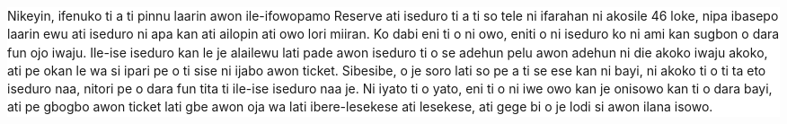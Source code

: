 Nikeyin, ifenuko ti a ti pinnu laarin awon ile-ifowopamo Reserve ati iseduro ti a ti so tele ni ifarahan ni akosile 46 loke, nipa ibasepo laarin ewu ati iseduro ni apa kan ati ailopin ati owo lori miiran. Ko dabi eni ti o ni owo, eniti o ni iseduro ko ni ami kan sugbon o dara fun ojo iwaju. Ile-ise iseduro kan le je alailewu lati pade awon iseduro ti o se adehun pelu awon adehun ni die akoko iwaju akoko, ati pe okan le wa si ipari pe o ti sise ni ijabo awon ticket. Sibesibe, o je soro lati so pe a ti se ese kan ni bayi, ni akoko ti o ti ta eto iseduro naa, nitori pe o dara fun tita ti ile-ise iseduro naa je. Ni iyato ti o yato, eni ti o ni iwe owo kan je onisowo kan ti o dara bayi, ati pe gbogbo awon ticket lati gbe awon oja wa lati ibere-lesekese ati lesekese, ati gege bi o je lodi si awon ilana isowo.

[^39]: Selgin ati White, " In Defense of Fiduciary Media," p. 102.

[^40]: Ibid., p. 103.

[^41]: Ibid., p. 102.

[^42]: Wiwo Selgin ati White ni o dabi iru ti Keynes (* The General Theory *, pp. 293-94), nigbati o tenuba pe "pataki ti owo se pataki lati safihan ona asopo laarin awon bayi ati ojo iwaju, "ati pe owo bi" ju gbogbo lo, ero ti o ni imoran fun sisopo bayi ati ojo iwaju. "

[^43]: Fi yato si: kuku ju, bi Selgin ati White ("Ni Idaabobo ti Awon Fiduciary Media," p.10) so pe, "Awon etan fun awon owo lati inu irorun ti o je ki okan ninu rira ... oja ni ailopaniloju * ojo iwaju, "Awon owo fun owo n wole lati inu itoju ti o je ki okan ninu rira oja ni awon ojo alailowaya ti ko ni ailewu.

[^44]: Mises, *Human Action*, p. 249.

[^45]: Mises, *Awon Theori ti owo ati Crediti*, pp. 32–33.

[^46]: Ni pato, okan le nikan ni imoran bi Selgin ati White le ni iwoye ti owo ti a kose asojuko bi ohun ti o dara bayi. Lehin ti gbogbo, iye owo osuwon bi ifihan ti o han julo ti iyalenu ti akoko ni a fihan ni awon ona * owo *.

[^47]: Mises, * Action Human *, p. 430 \. Oro aisaniloju oro naa ni o wa nibi ni imoran imo-ero gege bi Frank H. Knight ti safihan (* Ewu, Ainiyemomo, ati Ere * [Chicago: University of Chicago Press, 1971], oris 7) ati Mises (* Human Action * , esp chap 6); eyini ni, bi tito leto pato lati awon ipo igbawu ti ise isese kilasi; tun Hoppe ("Lori Dajudaju ati Aidaniloju, Tabi: Bawo ni Rational le Se Awon ireti wa?" * Atunwo ti Oludamo Austrian Economics * 10, No. 1 (1979): 49-78). Niwon ti eniyan ba kojuju ojo iwaju, ko nilo lati mu owo. Lati le se ifekufe ife re lati dabobo lodi si awon ewu, o le ra (idaniloju). Eniti o ra ti iseduro se afihan nipase rira re pe o wa ni otito * die ninu awon * isele die ojo iwaju. Nitorina, ni san owo-ori, o rubo didara ti o dara bayi fun pasipaaro fun ojo iwaju kan (owo sisan ni isele ti ibaje-ipalara gidi) ati ki o se alabapin si ati ki o fiwo si ona ti ara. Ni pato, owo-ori re di eyiti o wa ni iselopo iseto ti iseduro ti ile-ise iseduro re se. Ni iyato ototo: bi eniyan ba koju idaniloju o je, ohun gangan * ko daju * nipa ojo iwaju re, eyini ni, bi ohun ti yoo sele si ati nigba. Nitorina, lati le ni idaabobo nipase aidaniloju, ko le se idokowo ni eyikeyi ojo iwaju. Nikan awon oja ti o wa loni le mu daju lodi si awon isele ti o le dide laipe-awon isele ti ko see se. Tabi o le ni idoko-owo ni awon oja ti o wa ni bayi (nitori eyi yoo tumo si pe o ni imoran kan pato si irufe ti awon ayidayida iwaju re). Nikan alabode ti pasipaaro, nitori idiyele nla re, le se idaniloju fun u lodi si awon idibaje ti aisedeede ti ko daju. Nibi, gege bi iseduro je owo ti a gbodo san fun Idaabobo lodi si awon ewu, nitorina awon idaduro owo ni owo ti a gbodo san fun Idaabobo lodi si aidaniloju. Wo tun akosile ipari ti o wa ni isale.

[^48]: Selgin ati White ko se agbele ibeere ti * idi ti * iyipada ninu iseduro fun owo waye, ki o si ma se wo inu awon orisun –microeconomic –orisun won; eyini ni, iyipada ninu awon isiro ero-eni-kookan ti a rii daju pe ara eni ni idaniloju. Ni idakeji, nigba ti won se afihan iyipada ninu iwuwo fun owo bi aon isele ti ko ni iyasoto ati awon alaye ti ko se alaye, Mises je alaye kedere ati so asotele nipa kiko irrational:
::::> Awon anfani ati awon alailanfani ti o wa lati idaduro owo je kii se awon ohun ti o le se pataki ti o le ni ipa lori iwon awon ohun-ini owo. Won fi won se awon ireje nipase eni kookan ati ti won se iwon si ara won. Abajade je idajo ti o ni imoran ti iye, ti awo nipase eni kookan je. Awon eniyan orisirisi ati awon eniyan kanna ni awon orisirisi igba se iye kanna ohun to daju ni ona ti o yato. Gege bi imo ti oro eniyan ati ipo ti ara re ko so fun wa bi o se le wa ni setan lati lo fun ounje ti agbara kan, nitorina imoye nipa data nipa ipo ti eniyan ko ni je ki a se awon oro ti o daju pelu si iwon ti idaduro owo re. (Mises, * Action Human *, p.40)

[^49]: Mises se apejo:
